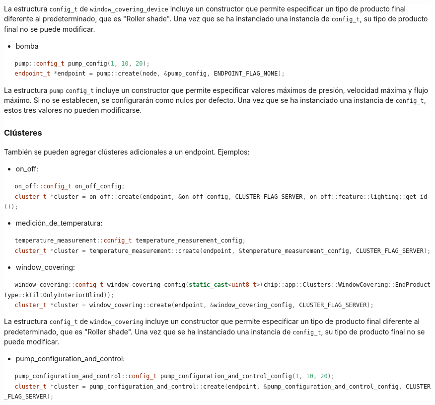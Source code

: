    La estructura ``config_t`` de ``window_covering_device`` incluye un constructor que permite especificar
   un tipo de producto final diferente al predeterminado, que es "Roller shade".
   Una vez que se ha instanciado una instancia de ``config_t``, su tipo de producto final no se puede modificar.

- bomba

```cpp
   pump::config_t pump_config(1, 10, 20);
   endpoint_t *endpoint = pump::create(node, &pump_config, ENDPOINT_FLAG_NONE);
```

   La estructura ``pump`` ``config_t`` incluye un constructor que permite especificar
   valores máximos de presión, velocidad máxima y flujo máximo. Si no se establecen, se configurarán como nulos por defecto.
   Una vez que se ha instanciado una instancia de ``config_t``, estos tres valores no pueden modificarse.


### Clústeres

También se pueden agregar clústeres adicionales a un endpoint. Ejemplos:

-  on_off:

```cpp
   on_off::config_t on_off_config;
   cluster_t *cluster = on_off::create(endpoint, &on_off_config, CLUSTER_FLAG_SERVER, on_off::feature::lighting::get_id());
```

-  medición_de_temperatura:

```cpp
   temperature_measurement::config_t temperature_measurement_config;
   cluster_t *cluster = temperature_measurement::create(endpoint, &temperature_measurement_config, CLUSTER_FLAG_SERVER);
```

- window_covering:

```cpp
   window_covering::config_t window_covering_config(static_cast<uint8_t>(chip::app::Clusters::WindowCovering::EndProductType::kTiltOnlyInteriorBlind));
   cluster_t *cluster = window_covering::create(endpoint, &window_covering_config, CLUSTER_FLAG_SERVER);
```

   La estructura ``config_t`` de ``window_covering`` incluye un constructor que permite especificar
   un tipo de producto final diferente al predeterminado, que es "Roller shade".
   Una vez que se ha instanciado una instancia de ``config_t``, su tipo de producto final no se puede modificar.

- pump_configuration_and_control:

```cpp
   pump_configuration_and_control::config_t pump_configuration_and_control_config(1, 10, 20);
   cluster_t *cluster = pump_configuration_and_control::create(endpoint, &pump_configuration_and_control_config, CLUSTER_FLAG_SERVER);
```
